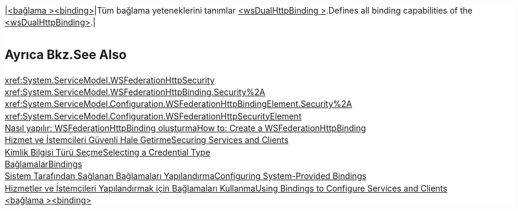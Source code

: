 |[<span data-ttu-id="2d48d-143">\<bağlama ></span><span class="sxs-lookup"><span data-stu-id="2d48d-143">\<binding></span></span>](../../../../../docs/framework/misc/binding.md)|<span data-ttu-id="2d48d-144">Tüm bağlama yeteneklerini tanımlar [ \<wsDualHttpBinding >](../../../../../docs/framework/configure-apps/file-schema/wcf/wsdualhttpbinding.md).</span><span class="sxs-lookup"><span data-stu-id="2d48d-144">Defines all binding capabilities of the [\<wsDualHttpBinding>](../../../../../docs/framework/configure-apps/file-schema/wcf/wsdualhttpbinding.md).</span></span>|  
  
## <a name="see-also"></a><span data-ttu-id="2d48d-145">Ayrıca Bkz.</span><span class="sxs-lookup"><span data-stu-id="2d48d-145">See Also</span></span>  
 <xref:System.ServiceModel.WSFederationHttpSecurity>  
 <xref:System.ServiceModel.WSFederationHttpBinding.Security%2A>  
 <xref:System.ServiceModel.Configuration.WSFederationHttpBindingElement.Security%2A>  
 <xref:System.ServiceModel.Configuration.WSFederationHttpSecurityElement>  
 [<span data-ttu-id="2d48d-146">Nasıl yapılır: WSFederationHttpBinding oluşturma</span><span class="sxs-lookup"><span data-stu-id="2d48d-146">How to: Create a WSFederationHttpBinding</span></span>](../../../../../docs/framework/wcf/feature-details/how-to-create-a-wsfederationhttpbinding.md)  
 [<span data-ttu-id="2d48d-147">Hizmet ve İstemcileri Güvenli Hale Getirme</span><span class="sxs-lookup"><span data-stu-id="2d48d-147">Securing Services and Clients</span></span>](../../../../../docs/framework/wcf/feature-details/securing-services-and-clients.md)  
 [<span data-ttu-id="2d48d-148">Kimlik Bilgisi Türü Seçme</span><span class="sxs-lookup"><span data-stu-id="2d48d-148">Selecting a Credential Type</span></span>](../../../../../docs/framework/wcf/feature-details/selecting-a-credential-type.md)  
 [<span data-ttu-id="2d48d-149">Bağlamalar</span><span class="sxs-lookup"><span data-stu-id="2d48d-149">Bindings</span></span>](../../../../../docs/framework/wcf/bindings.md)  
 [<span data-ttu-id="2d48d-150">Sistem Tarafından Sağlanan Bağlamaları Yapılandırma</span><span class="sxs-lookup"><span data-stu-id="2d48d-150">Configuring System-Provided Bindings</span></span>](../../../../../docs/framework/wcf/feature-details/configuring-system-provided-bindings.md)  
 [<span data-ttu-id="2d48d-151">Hizmetler ve İstemcileri Yapılandırmak için Bağlamaları Kullanma</span><span class="sxs-lookup"><span data-stu-id="2d48d-151">Using Bindings to Configure Services and Clients</span></span>](../../../../../docs/framework/wcf/using-bindings-to-configure-services-and-clients.md)  
 [<span data-ttu-id="2d48d-152">\<bağlama ></span><span class="sxs-lookup"><span data-stu-id="2d48d-152">\<binding></span></span>](../../../../../docs/framework/misc/binding.md)

